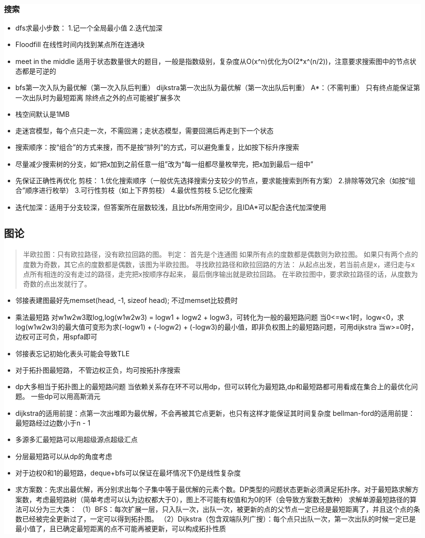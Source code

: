 

### 搜索

* dfs求最小步数：
1.记一个全局最小值
2.迭代加深

* Floodfill 在线性时间内找到某点所在连通块

* meet in the middle 适用于状态数量很大的题目，一般是指数级别，复杂度从O(x^n)优化为O(2*x^(n/2))，注意要求搜索图中的节点状态都是可逆的

* bfs第一次入队为最优解（第一次入队后判重）
dijkstra第一次出队为最优解（第一次出队后判重）
A*：（不需判重）
只有终点能保证第一次出队时为最短距离
除终点之外的点可能被扩展多次

* 栈空间默认是1MB
* 走迷宫模型，每个点只走一次，不需回溯；走状态模型，需要回溯后再走到下一个状态
* 搜索顺序：按“组合”的方式来搜，而不是按“排列”的方式，可以避免重复，比如按下标升序搜索
* 尽量减少搜索树的分支，如“把x加到之前任意一组”改为“每一组都尽量枚举完，把x加到最后一组中”
* 先保证正确性再优化
剪枝：
1.优化搜索顺序（一般优先选择搜索分支较少的节点，要求能搜索到所有方案）
2.排除等效冗余（如按“组合”顺序进行枚举）
3.可行性剪枝（如上下界剪枝）
4.最优性剪枝
5.记忆化搜索
* 迭代加深：适用于分支较深，但答案所在层数较浅，且比bfs所用空间少，且IDA*可以配合迭代加深使用



## 图论

> 半欧拉图：只有欧拉路径，没有欧拉回路的图。
判定：
首先是个连通图
如果所有点的度数都是偶数则为欧拉图。
如果只有两个点的度数为奇数，其它点的度数都是偶数，该图为半欧拉图。
寻找欧拉路径和欧拉回路的方法：
从起点出发，若当前点是x，递归走与x点所有相连的没有走过的路径，走完把x按顺序存起来， 最后倒序输出就是欧拉回路。
在半欧拉图中，要求欧拉路径的话，从度数为奇数的点出发就行了。

* 邻接表建图最好先memset(head, -1, sizeof head);
不过memset比较费时

* 乘法最短路
对w1w2w3取log,log(w1w2w3) = logw1 + logw2 + logw3，可转化为一般的最短路问题
当0<=w<1时，logw<0，求log(w1w2w3)的最大值可变形为求(-logw1) + (-logw2) + (-logw3)的最小值，即非负权图上的最短路问题，可用dijkstra
当w>=0时，边权可正可负，用spfa即可

* 邻接表忘记初始化表头可能会导致TLE
* 对于拓扑图最短路， 不管边权正负，均可按拓扑序搜索
* dp大多相当于拓扑图上的最短路问题
当依赖关系存在环不可以用dp，但可以转化为最短路,dp和最短路都可用看成在集合上的最优化问题。
一些dp可以用高斯消元
* dijkstra的适用前提：点第一次出堆即为最优解，不会再被其它点更新，也只有这样才能保证其时间复杂度
bellman-ford的适用前提：最短路经过边数小于n  - 1
* 多源多汇最短路可以用超级源点超级汇点
* 分层最短路可以从dp的角度考虑
* 对于边权0和1的最短路，deque+bfs可以保证在最坏情况下仍是线性复杂度
* 求方案数：先求出最优解，再分别求出每个子集中等于最优解的元素个数。DP类型的问题状态更新必须满足拓扑序。对于最短路求解方案数，考虑最短路树（简单考虑可以认为边权都大于0），图上不可能有权值和为0的环（会导致方案数无数种）
求解单源最短路径的算法可以分为三大类：
（1）BFS：每次扩展一层，只入队一次，出队一次，被更新的点的父节点一定已经是最短距离了，并且这个点的条数已经被完全更新过了，一定可以得到拓扑图。
（2）Dijkstra（包含双端队列广搜）：每个点只出队一次，第一次出队的时候一定已是最小值了，且已确定最短距离的点不可能再被更新，可以构成拓扑性质